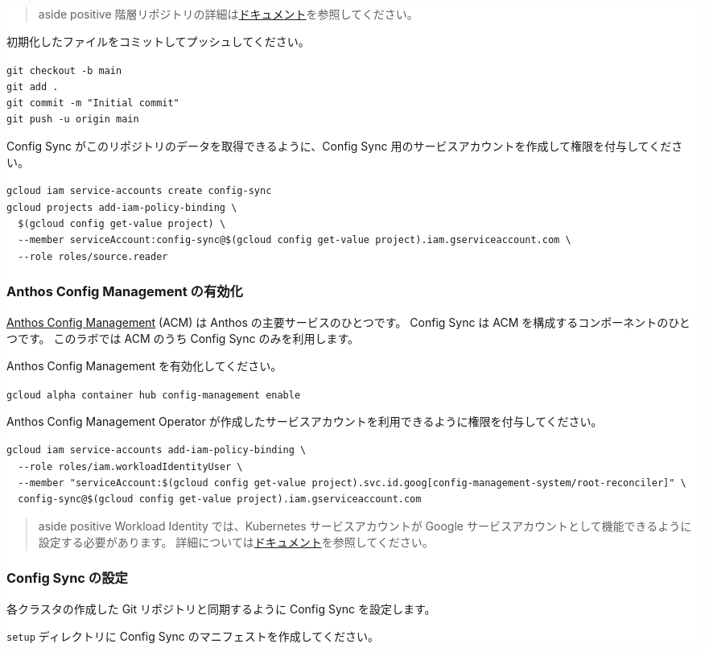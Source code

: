 > aside positive
> 階層リポジトリの詳細は[ドキュメント](https://cloud.google.com/anthos-config-management/docs/concepts/hierarchical-repo)を参照してください。

初期化したファイルをコミットしてプッシュしてください。

```console
git checkout -b main
git add .
git commit -m "Initial commit"
git push -u origin main
```

Config Sync がこのリポジトリのデータを取得できるように、Config Sync 用のサービスアカウントを作成して権限を付与してください。

```console
gcloud iam service-accounts create config-sync
gcloud projects add-iam-policy-binding \
  $(gcloud config get-value project) \
  --member serviceAccount:config-sync@$(gcloud config get-value project).iam.gserviceaccount.com \
  --role roles/source.reader
```

### Anthos Config Management の有効化

[Anthos Config Management](https://cloud.google.com/anthos/config-management) (ACM) は Anthos の主要サービスのひとつです。
Config Sync は ACM を構成するコンポーネントのひとつです。
このラボでは ACM のうち Config Sync のみを利用します。

Anthos Config Management を有効化してください。

```console
gcloud alpha container hub config-management enable
```



Anthos Config Management Operator が作成したサービスアカウントを利用できるように権限を付与してください。

```console
gcloud iam service-accounts add-iam-policy-binding \
  --role roles/iam.workloadIdentityUser \
  --member "serviceAccount:$(gcloud config get-value project).svc.id.goog[config-management-system/root-reconciler]" \
  config-sync@$(gcloud config get-value project).iam.gserviceaccount.com
```

> aside positive
> Workload Identity では、Kubernetes サービスアカウントが Google サービスアカウントとして機能できるように設定する必要があります。
> 詳細については[ドキュメント](https://cloud.google.com/anthos-config-management/docs/how-to/installing-config-sync#source-repo-wi)を参照してください。

### Config Sync の設定

各クラスタの作成した Git リポジトリと同期するように Config Sync を設定します。

`setup` ディレクトリに Config Sync のマニフェストを作成してください。
